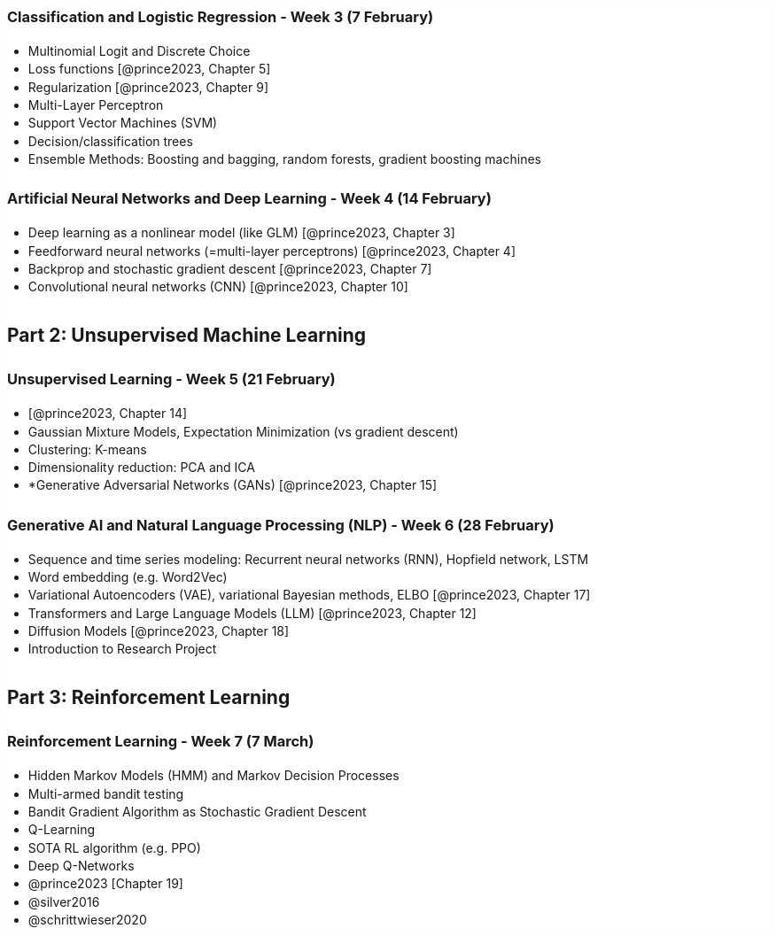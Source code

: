 ### Classification and Logistic Regression - Week 3 (7 February)

-   Multinomial Logit and Discrete Choice 
-   Loss functions [@prince2023, Chapter 5]
-   Regularization [@prince2023, Chapter 9]
-   Multi-Layer Perceptron
-   Support Vector Machines (SVM)
-   Decision/classification trees
-   Ensemble Methods: Boosting and bagging, random forests, gradient boosting machines

### Artificial Neural Networks and Deep Learning - Week 4 (14 February)

-   Deep learning as a nonlinear model (like GLM) [@prince2023, Chapter 3]
-   Feedforward neural networks (=multi-layer perceptrons) [@prince2023, Chapter 4]
-   Backprop and stochastic gradient descent [@prince2023, Chapter 7]
-   Convolutional neural networks (CNN) [@prince2023, Chapter 10]

## Part 2: Unsupervised Machine Learning

### Unsupervised Learning - Week 5 (21 February)

-   [@prince2023, Chapter 14]
-   Gaussian Mixture Models, Expectation Minimization (vs gradient descent)
-   Clustering: K-means
-   Dimensionality reduction: PCA and ICA
-   \*Generative Adversarial Networks (GANs) [@prince2023, Chapter 15]




### Generative AI and Natural Language Processing (NLP) - Week 6 (28 February)

-   Sequence and time series modeling: Recurrent neural networks (RNN), Hopfield network, LSTM
-   Word embedding (e.g. Word2Vec)
-   Variational Autoencoders (VAE), variational Bayesian methods, ELBO [@prince2023, Chapter 17]
-   Transformers and Large Language Models (LLM) [@prince2023, Chapter 12]
-   Diffusion Models [@prince2023, Chapter 18]
-   Introduction to Research Project  

## Part 3: Reinforcement Learning

### Reinforcement Learning - Week 7 (7 March)

-   Hidden Markov Models (HMM) and Markov Decision Processes
-   Multi-armed bandit testing
-   Bandit Gradient Algorithm as Stochastic Gradient Descent
-   Q-Learning
-   SOTA RL algorithm (e.g. PPO)
-   Deep Q-Networks
-   @prince2023 [Chapter 19]
-   @silver2016
-   @schrittwieser2020

